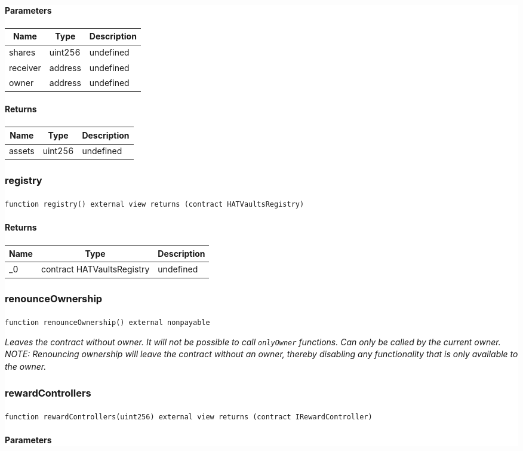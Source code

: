 

#### Parameters

| Name | Type | Description |
|---|---|---|
| shares | uint256 | undefined |
| receiver | address | undefined |
| owner | address | undefined |

#### Returns

| Name | Type | Description |
|---|---|---|
| assets | uint256 | undefined |

### registry

```solidity
function registry() external view returns (contract HATVaultsRegistry)
```






#### Returns

| Name | Type | Description |
|---|---|---|
| _0 | contract HATVaultsRegistry | undefined |

### renounceOwnership

```solidity
function renounceOwnership() external nonpayable
```



*Leaves the contract without owner. It will not be possible to call `onlyOwner` functions. Can only be called by the current owner. NOTE: Renouncing ownership will leave the contract without an owner, thereby disabling any functionality that is only available to the owner.*


### rewardControllers

```solidity
function rewardControllers(uint256) external view returns (contract IRewardController)
```





#### Parameters
